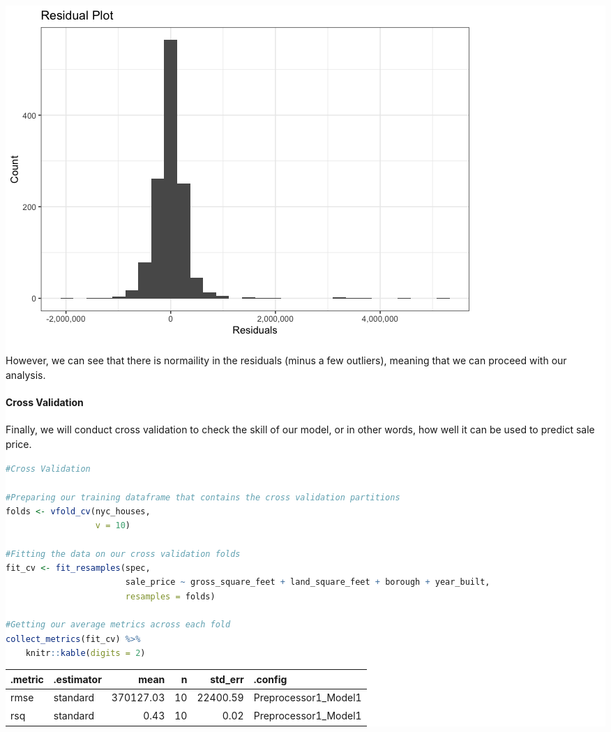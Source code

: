 ![](Predicting-House-Sale-Prices-in-NYC_files/figure-gfm/unnamed-chunk-6-1.png)

However, we can see that there is normaility in the residuals (minus a
few outliers), meaning that we can proceed with our analysis.

#### Cross Validation

Finally, we will conduct cross validation to check the skill of our
model, or in other words, how well it can be used to predict sale price.

``` r
#Cross Validation

#Preparing our training dataframe that contains the cross validation partitions
folds <- vfold_cv(nyc_houses,
                  v = 10)

#Fitting the data on our cross validation folds
fit_cv <- fit_resamples(spec,
                        sale_price ~ gross_square_feet + land_square_feet + borough + year_built,
                        resamples = folds)

#Getting our average metrics across each fold
collect_metrics(fit_cv) %>%
    knitr::kable(digits = 2)
```

| .metric | .estimator |      mean |   n | std\_err | .config               |
|:--------|:-----------|----------:|----:|---------:|:----------------------|
| rmse    | standard   | 370127.03 |  10 | 22400.59 | Preprocessor1\_Model1 |
| rsq     | standard   |      0.43 |  10 |     0.02 | Preprocessor1\_Model1 |
